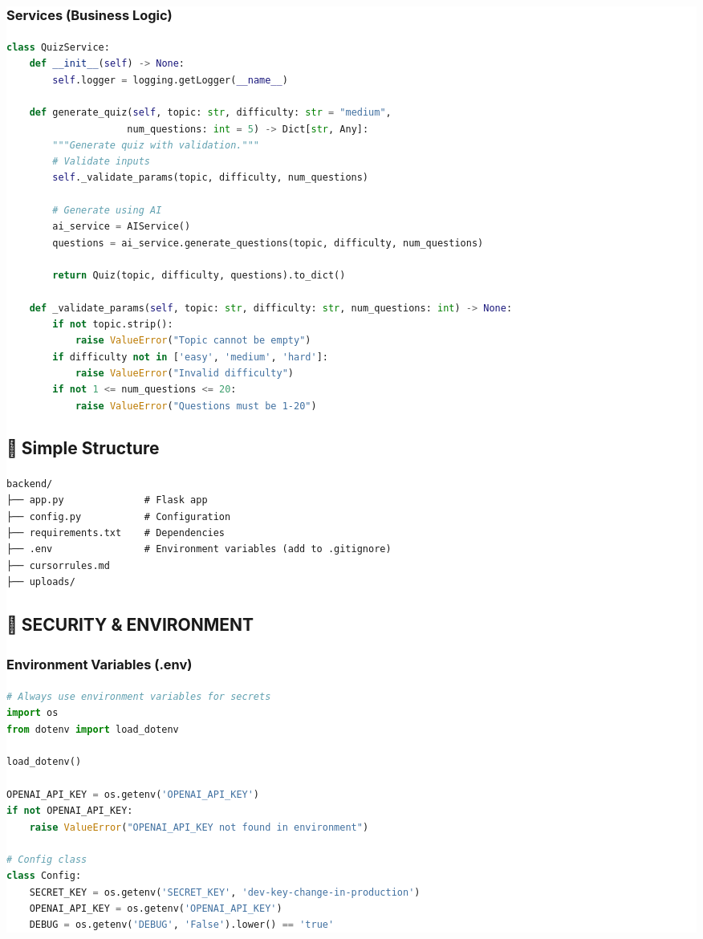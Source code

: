 ### Services (Business Logic)
```python
class QuizService:
    def __init__(self) -> None:
        self.logger = logging.getLogger(__name__)
    
    def generate_quiz(self, topic: str, difficulty: str = "medium", 
                     num_questions: int = 5) -> Dict[str, Any]:
        """Generate quiz with validation."""
        # Validate inputs
        self._validate_params(topic, difficulty, num_questions)
        
        # Generate using AI
        ai_service = AIService()
        questions = ai_service.generate_questions(topic, difficulty, num_questions)
        
        return Quiz(topic, difficulty, questions).to_dict()
    
    def _validate_params(self, topic: str, difficulty: str, num_questions: int) -> None:
        if not topic.strip():
            raise ValueError("Topic cannot be empty")
        if difficulty not in ['easy', 'medium', 'hard']:
            raise ValueError("Invalid difficulty")
        if not 1 <= num_questions <= 20:
            raise ValueError("Questions must be 1-20")
```

## 📁 Simple Structure
```
backend/
├── app.py              # Flask app
├── config.py           # Configuration
├── requirements.txt    # Dependencies
├── .env                # Environment variables (add to .gitignore)
├── cursorrules.md
├── uploads/

```

## 🔐 SECURITY & ENVIRONMENT

### Environment Variables (.env)
```python
# Always use environment variables for secrets
import os
from dotenv import load_dotenv

load_dotenv()

OPENAI_API_KEY = os.getenv('OPENAI_API_KEY')
if not OPENAI_API_KEY:
    raise ValueError("OPENAI_API_KEY not found in environment")

# Config class
class Config:
    SECRET_KEY = os.getenv('SECRET_KEY', 'dev-key-change-in-production')
    OPENAI_API_KEY = os.getenv('OPENAI_API_KEY')
    DEBUG = os.getenv('DEBUG', 'False').lower() == 'true'
```
